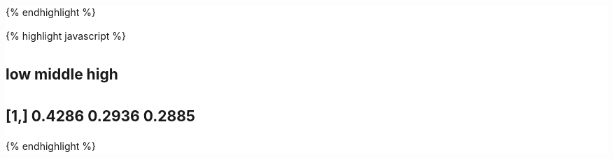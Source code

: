 {% endhighlight %}



{% highlight javascript %}
##         low middle   high
## [1,] 0.4286 0.2936 0.2885
{% endhighlight %}

